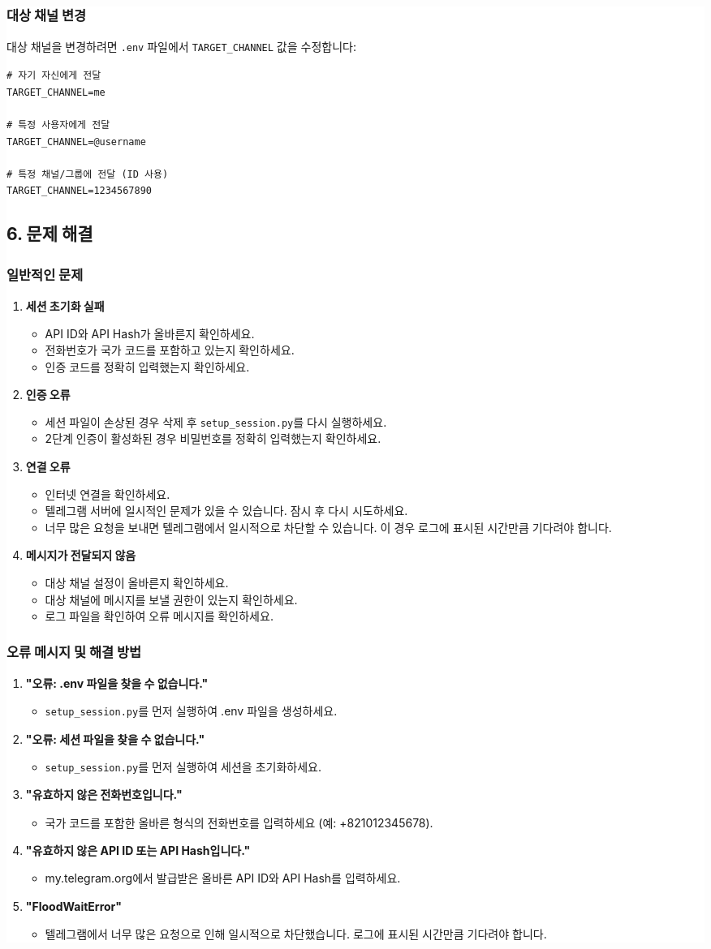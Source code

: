 ### 대상 채널 변경

대상 채널을 변경하려면 `.env` 파일에서 `TARGET_CHANNEL` 값을 수정합니다:

```
# 자기 자신에게 전달
TARGET_CHANNEL=me

# 특정 사용자에게 전달
TARGET_CHANNEL=@username

# 특정 채널/그룹에 전달 (ID 사용)
TARGET_CHANNEL=1234567890
```

## 6. 문제 해결

### 일반적인 문제

1. **세션 초기화 실패**
   - API ID와 API Hash가 올바른지 확인하세요.
   - 전화번호가 국가 코드를 포함하고 있는지 확인하세요.
   - 인증 코드를 정확히 입력했는지 확인하세요.

2. **인증 오류**
   - 세션 파일이 손상된 경우 삭제 후 `setup_session.py`를 다시 실행하세요.
   - 2단계 인증이 활성화된 경우 비밀번호를 정확히 입력했는지 확인하세요.

3. **연결 오류**
   - 인터넷 연결을 확인하세요.
   - 텔레그램 서버에 일시적인 문제가 있을 수 있습니다. 잠시 후 다시 시도하세요.
   - 너무 많은 요청을 보내면 텔레그램에서 일시적으로 차단할 수 있습니다. 이 경우 로그에 표시된 시간만큼 기다려야 합니다.

4. **메시지가 전달되지 않음**
   - 대상 채널 설정이 올바른지 확인하세요.
   - 대상 채널에 메시지를 보낼 권한이 있는지 확인하세요.
   - 로그 파일을 확인하여 오류 메시지를 확인하세요.

### 오류 메시지 및 해결 방법

1. **"오류: .env 파일을 찾을 수 없습니다."**
   - `setup_session.py`를 먼저 실행하여 .env 파일을 생성하세요.

2. **"오류: 세션 파일을 찾을 수 없습니다."**
   - `setup_session.py`를 먼저 실행하여 세션을 초기화하세요.

3. **"유효하지 않은 전화번호입니다."**
   - 국가 코드를 포함한 올바른 형식의 전화번호를 입력하세요 (예: +821012345678).

4. **"유효하지 않은 API ID 또는 API Hash입니다."**
   - my.telegram.org에서 발급받은 올바른 API ID와 API Hash를 입력하세요.

5. **"FloodWaitError"**
   - 텔레그램에서 너무 많은 요청으로 인해 일시적으로 차단했습니다. 로그에 표시된 시간만큼 기다려야 합니다.
